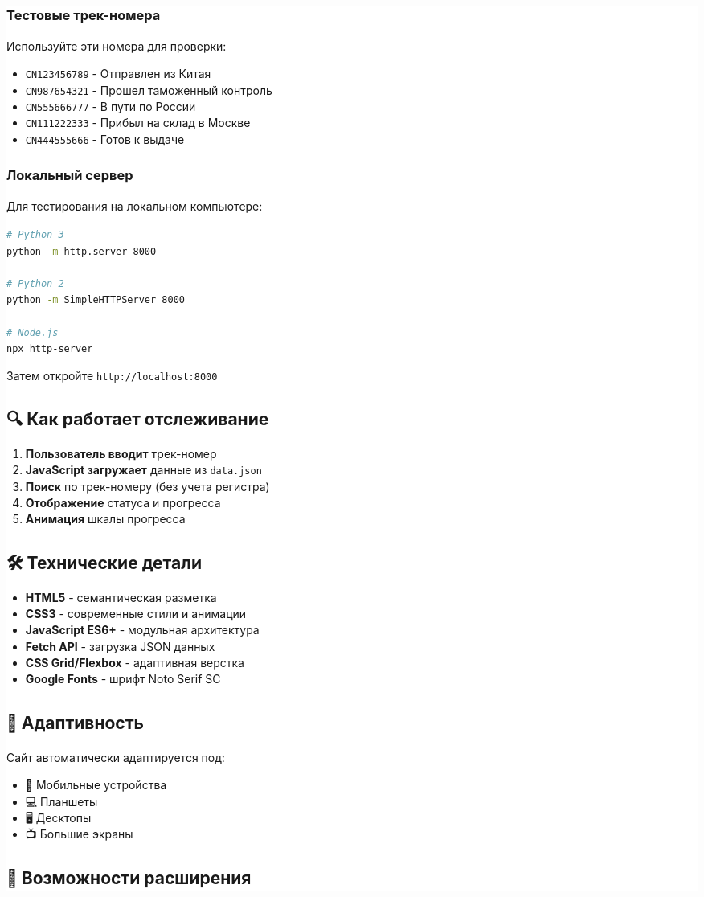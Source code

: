 ### Тестовые трек-номера

Используйте эти номера для проверки:

- `CN123456789` - Отправлен из Китая
- `CN987654321` - Прошел таможенный контроль
- `CN555666777` - В пути по России
- `CN111222333` - Прибыл на склад в Москве
- `CN444555666` - Готов к выдаче

### Локальный сервер

Для тестирования на локальном компьютере:

```bash
# Python 3
python -m http.server 8000

# Python 2
python -m SimpleHTTPServer 8000

# Node.js
npx http-server
```

Затем откройте `http://localhost:8000`

## 🔍 Как работает отслеживание

1. **Пользователь вводит** трек-номер
2. **JavaScript загружает** данные из `data.json`
3. **Поиск** по трек-номеру (без учета регистра)
4. **Отображение** статуса и прогресса
5. **Анимация** шкалы прогресса

## 🛠️ Технические детали

- **HTML5** - семантическая разметка
- **CSS3** - современные стили и анимации
- **JavaScript ES6+** - модульная архитектура
- **Fetch API** - загрузка JSON данных
- **CSS Grid/Flexbox** - адаптивная верстка
- **Google Fonts** - шрифт Noto Serif SC

## 📱 Адаптивность

Сайт автоматически адаптируется под:
- 📱 Мобильные устройства
- 💻 Планшеты
- 🖥️ Десктопы
- 📺 Большие экраны

## 🎯 Возможности расширения
